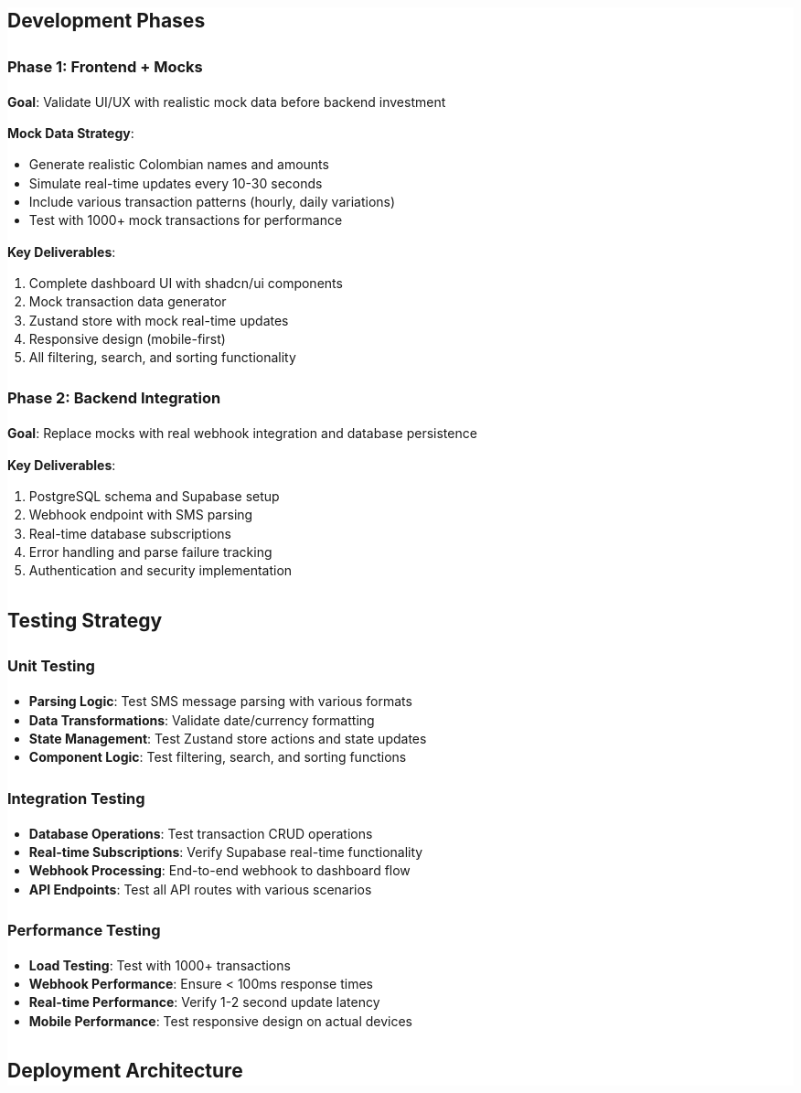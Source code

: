 ## Development Phases

### Phase 1: Frontend + Mocks
**Goal**: Validate UI/UX with realistic mock data before backend investment

**Mock Data Strategy**:
- Generate realistic Colombian names and amounts
- Simulate real-time updates every 10-30 seconds
- Include various transaction patterns (hourly, daily variations)
- Test with 1000+ mock transactions for performance

**Key Deliverables**:
1. Complete dashboard UI with shadcn/ui components
2. Mock transaction data generator
3. Zustand store with mock real-time updates
4. Responsive design (mobile-first)
5. All filtering, search, and sorting functionality

### Phase 2: Backend Integration
**Goal**: Replace mocks with real webhook integration and database persistence

**Key Deliverables**:
1. PostgreSQL schema and Supabase setup
2. Webhook endpoint with SMS parsing
3. Real-time database subscriptions
4. Error handling and parse failure tracking
5. Authentication and security implementation

## Testing Strategy

### Unit Testing
- **Parsing Logic**: Test SMS message parsing with various formats
- **Data Transformations**: Validate date/currency formatting
- **State Management**: Test Zustand store actions and state updates
- **Component Logic**: Test filtering, search, and sorting functions

### Integration Testing
- **Database Operations**: Test transaction CRUD operations
- **Real-time Subscriptions**: Verify Supabase real-time functionality
- **Webhook Processing**: End-to-end webhook to dashboard flow
- **API Endpoints**: Test all API routes with various scenarios

### Performance Testing
- **Load Testing**: Test with 1000+ transactions
- **Webhook Performance**: Ensure < 100ms response times
- **Real-time Performance**: Verify 1-2 second update latency
- **Mobile Performance**: Test responsive design on actual devices

## Deployment Architecture
